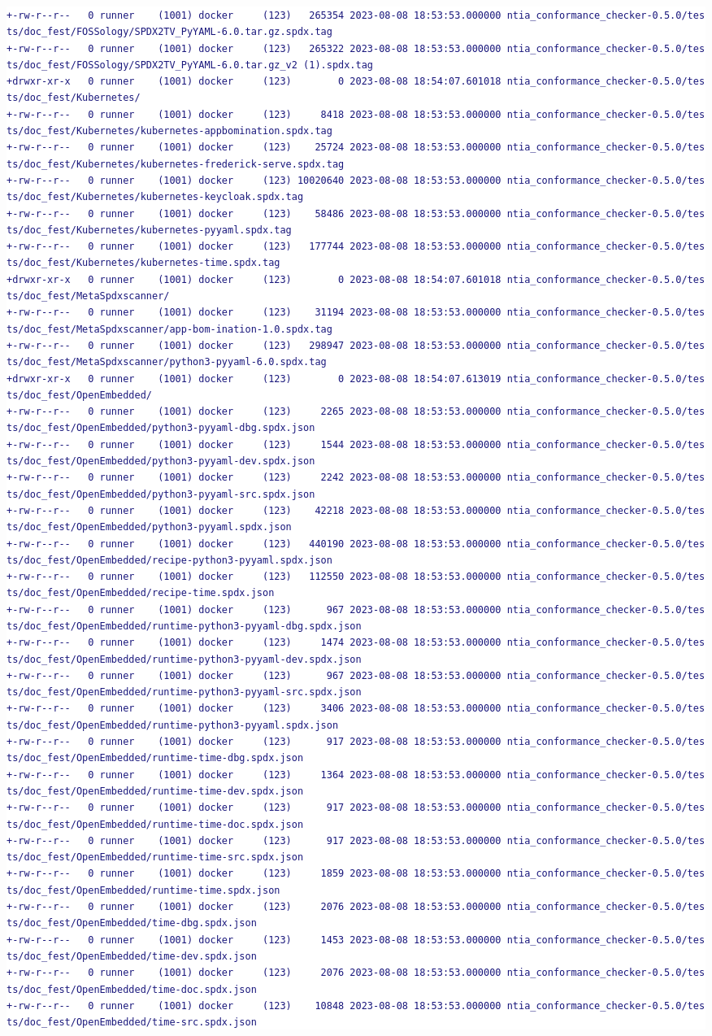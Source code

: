 ```diff
+-rw-r--r--   0 runner    (1001) docker     (123)   265354 2023-08-08 18:53:53.000000 ntia_conformance_checker-0.5.0/tests/doc_fest/FOSSology/SPDX2TV_PyYAML-6.0.tar.gz.spdx.tag
+-rw-r--r--   0 runner    (1001) docker     (123)   265322 2023-08-08 18:53:53.000000 ntia_conformance_checker-0.5.0/tests/doc_fest/FOSSology/SPDX2TV_PyYAML-6.0.tar.gz_v2 (1).spdx.tag
+drwxr-xr-x   0 runner    (1001) docker     (123)        0 2023-08-08 18:54:07.601018 ntia_conformance_checker-0.5.0/tests/doc_fest/Kubernetes/
+-rw-r--r--   0 runner    (1001) docker     (123)     8418 2023-08-08 18:53:53.000000 ntia_conformance_checker-0.5.0/tests/doc_fest/Kubernetes/kubernetes-appbomination.spdx.tag
+-rw-r--r--   0 runner    (1001) docker     (123)    25724 2023-08-08 18:53:53.000000 ntia_conformance_checker-0.5.0/tests/doc_fest/Kubernetes/kubernetes-frederick-serve.spdx.tag
+-rw-r--r--   0 runner    (1001) docker     (123) 10020640 2023-08-08 18:53:53.000000 ntia_conformance_checker-0.5.0/tests/doc_fest/Kubernetes/kubernetes-keycloak.spdx.tag
+-rw-r--r--   0 runner    (1001) docker     (123)    58486 2023-08-08 18:53:53.000000 ntia_conformance_checker-0.5.0/tests/doc_fest/Kubernetes/kubernetes-pyyaml.spdx.tag
+-rw-r--r--   0 runner    (1001) docker     (123)   177744 2023-08-08 18:53:53.000000 ntia_conformance_checker-0.5.0/tests/doc_fest/Kubernetes/kubernetes-time.spdx.tag
+drwxr-xr-x   0 runner    (1001) docker     (123)        0 2023-08-08 18:54:07.601018 ntia_conformance_checker-0.5.0/tests/doc_fest/MetaSpdxscanner/
+-rw-r--r--   0 runner    (1001) docker     (123)    31194 2023-08-08 18:53:53.000000 ntia_conformance_checker-0.5.0/tests/doc_fest/MetaSpdxscanner/app-bom-ination-1.0.spdx.tag
+-rw-r--r--   0 runner    (1001) docker     (123)   298947 2023-08-08 18:53:53.000000 ntia_conformance_checker-0.5.0/tests/doc_fest/MetaSpdxscanner/python3-pyyaml-6.0.spdx.tag
+drwxr-xr-x   0 runner    (1001) docker     (123)        0 2023-08-08 18:54:07.613019 ntia_conformance_checker-0.5.0/tests/doc_fest/OpenEmbedded/
+-rw-r--r--   0 runner    (1001) docker     (123)     2265 2023-08-08 18:53:53.000000 ntia_conformance_checker-0.5.0/tests/doc_fest/OpenEmbedded/python3-pyyaml-dbg.spdx.json
+-rw-r--r--   0 runner    (1001) docker     (123)     1544 2023-08-08 18:53:53.000000 ntia_conformance_checker-0.5.0/tests/doc_fest/OpenEmbedded/python3-pyyaml-dev.spdx.json
+-rw-r--r--   0 runner    (1001) docker     (123)     2242 2023-08-08 18:53:53.000000 ntia_conformance_checker-0.5.0/tests/doc_fest/OpenEmbedded/python3-pyyaml-src.spdx.json
+-rw-r--r--   0 runner    (1001) docker     (123)    42218 2023-08-08 18:53:53.000000 ntia_conformance_checker-0.5.0/tests/doc_fest/OpenEmbedded/python3-pyyaml.spdx.json
+-rw-r--r--   0 runner    (1001) docker     (123)   440190 2023-08-08 18:53:53.000000 ntia_conformance_checker-0.5.0/tests/doc_fest/OpenEmbedded/recipe-python3-pyyaml.spdx.json
+-rw-r--r--   0 runner    (1001) docker     (123)   112550 2023-08-08 18:53:53.000000 ntia_conformance_checker-0.5.0/tests/doc_fest/OpenEmbedded/recipe-time.spdx.json
+-rw-r--r--   0 runner    (1001) docker     (123)      967 2023-08-08 18:53:53.000000 ntia_conformance_checker-0.5.0/tests/doc_fest/OpenEmbedded/runtime-python3-pyyaml-dbg.spdx.json
+-rw-r--r--   0 runner    (1001) docker     (123)     1474 2023-08-08 18:53:53.000000 ntia_conformance_checker-0.5.0/tests/doc_fest/OpenEmbedded/runtime-python3-pyyaml-dev.spdx.json
+-rw-r--r--   0 runner    (1001) docker     (123)      967 2023-08-08 18:53:53.000000 ntia_conformance_checker-0.5.0/tests/doc_fest/OpenEmbedded/runtime-python3-pyyaml-src.spdx.json
+-rw-r--r--   0 runner    (1001) docker     (123)     3406 2023-08-08 18:53:53.000000 ntia_conformance_checker-0.5.0/tests/doc_fest/OpenEmbedded/runtime-python3-pyyaml.spdx.json
+-rw-r--r--   0 runner    (1001) docker     (123)      917 2023-08-08 18:53:53.000000 ntia_conformance_checker-0.5.0/tests/doc_fest/OpenEmbedded/runtime-time-dbg.spdx.json
+-rw-r--r--   0 runner    (1001) docker     (123)     1364 2023-08-08 18:53:53.000000 ntia_conformance_checker-0.5.0/tests/doc_fest/OpenEmbedded/runtime-time-dev.spdx.json
+-rw-r--r--   0 runner    (1001) docker     (123)      917 2023-08-08 18:53:53.000000 ntia_conformance_checker-0.5.0/tests/doc_fest/OpenEmbedded/runtime-time-doc.spdx.json
+-rw-r--r--   0 runner    (1001) docker     (123)      917 2023-08-08 18:53:53.000000 ntia_conformance_checker-0.5.0/tests/doc_fest/OpenEmbedded/runtime-time-src.spdx.json
+-rw-r--r--   0 runner    (1001) docker     (123)     1859 2023-08-08 18:53:53.000000 ntia_conformance_checker-0.5.0/tests/doc_fest/OpenEmbedded/runtime-time.spdx.json
+-rw-r--r--   0 runner    (1001) docker     (123)     2076 2023-08-08 18:53:53.000000 ntia_conformance_checker-0.5.0/tests/doc_fest/OpenEmbedded/time-dbg.spdx.json
+-rw-r--r--   0 runner    (1001) docker     (123)     1453 2023-08-08 18:53:53.000000 ntia_conformance_checker-0.5.0/tests/doc_fest/OpenEmbedded/time-dev.spdx.json
+-rw-r--r--   0 runner    (1001) docker     (123)     2076 2023-08-08 18:53:53.000000 ntia_conformance_checker-0.5.0/tests/doc_fest/OpenEmbedded/time-doc.spdx.json
+-rw-r--r--   0 runner    (1001) docker     (123)    10848 2023-08-08 18:53:53.000000 ntia_conformance_checker-0.5.0/tests/doc_fest/OpenEmbedded/time-src.spdx.json
```